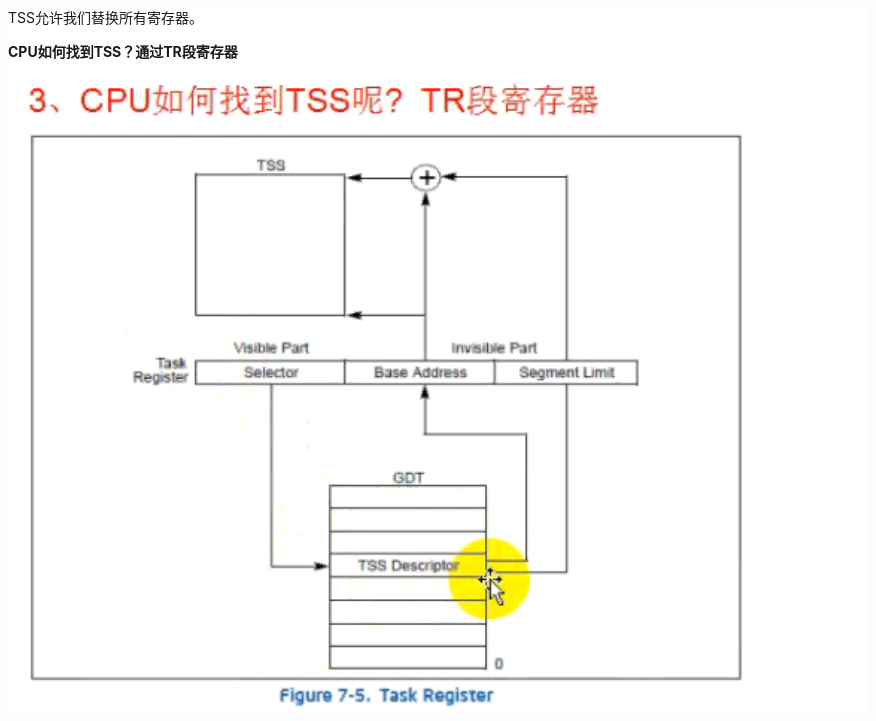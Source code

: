 TSS允许我们替换所有寄存器。

**CPU如何找到TSS？通过TR段寄存器**

![image-20220117220949283](/img/image-20220117220949283.png)
